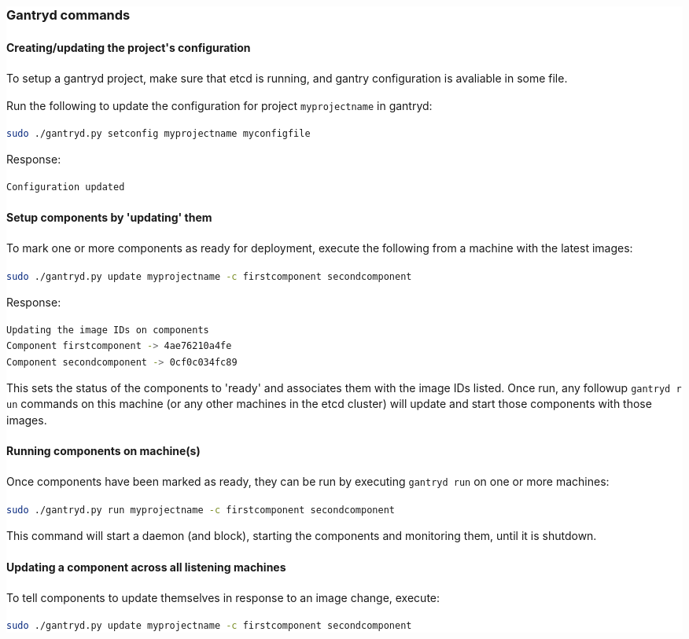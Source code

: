 ### <a name="gantryd"></a>Gantryd commands

#### Creating/updating the project's configuration

To setup a gantryd project, make sure that etcd is running, and gantry configuration is avaliable in some file.

Run the following to update the configuration for project `myprojectname` in gantryd:
```sh
sudo ./gantryd.py setconfig myprojectname myconfigfile
```

Response:
```sh
Configuration updated
```

#### Setup components by 'updating' them

To mark one or more components as ready for deployment, execute the following from a machine with the latest images:
```sh
sudo ./gantryd.py update myprojectname -c firstcomponent secondcomponent
```

Response:
```sh
Updating the image IDs on components
Component firstcomponent -> 4ae76210a4fe
Component secondcomponent -> 0cf0c034fc89
```

This sets the status of the components to 'ready' and associates them with the image IDs listed. Once run, any followup
`gantryd run` commands on this machine (or any other machines in the etcd cluster) will update and start those components
with those images.

#### Running components on machine(s)

Once components have been marked as ready, they can be run by executing `gantryd run` on one or more machines:

```sh
sudo ./gantryd.py run myprojectname -c firstcomponent secondcomponent
```

This command will start a daemon (and block), starting the components and monitoring them, until it is shutdown.

#### Updating a component across all listening machines

To tell components to update themselves in response to an image change, execute:

```sh
sudo ./gantryd.py update myprojectname -c firstcomponent secondcomponent
```

